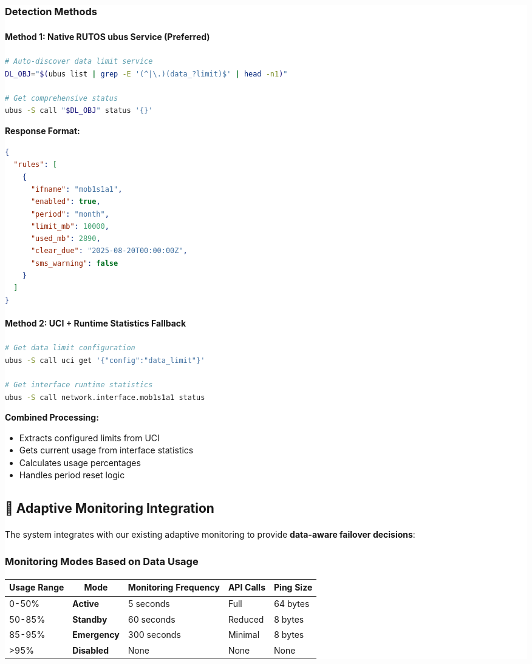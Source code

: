 ### **Detection Methods**

#### **Method 1: Native RUTOS ubus Service (Preferred)**
```bash
# Auto-discover data limit service
DL_OBJ="$(ubus list | grep -E '(^|\.)(data_?limit)$' | head -n1)"

# Get comprehensive status
ubus -S call "$DL_OBJ" status '{}'
```

**Response Format:**
```json
{
  "rules": [
    {
      "ifname": "mob1s1a1",
      "enabled": true,
      "period": "month",
      "limit_mb": 10000,
      "used_mb": 2890,
      "clear_due": "2025-08-20T00:00:00Z",
      "sms_warning": false
    }
  ]
}
```

#### **Method 2: UCI + Runtime Statistics Fallback**
```bash
# Get data limit configuration
ubus -S call uci get '{"config":"data_limit"}'

# Get interface runtime statistics
ubus -S call network.interface.mob1s1a1 status
```

**Combined Processing:**
- Extracts configured limits from UCI
- Gets current usage from interface statistics  
- Calculates usage percentages
- Handles period reset logic

## 🚦 Adaptive Monitoring Integration

The system integrates with our existing adaptive monitoring to provide **data-aware failover decisions**:

### **Monitoring Modes Based on Data Usage**

| Usage Range | Mode | Monitoring Frequency | API Calls | Ping Size |
|-------------|------|---------------------|-----------|-----------|
| 0-50% | **Active** | 5 seconds | Full | 64 bytes |
| 50-85% | **Standby** | 60 seconds | Reduced | 8 bytes |
| 85-95% | **Emergency** | 300 seconds | Minimal | 8 bytes |
| >95% | **Disabled** | None | None | None |
